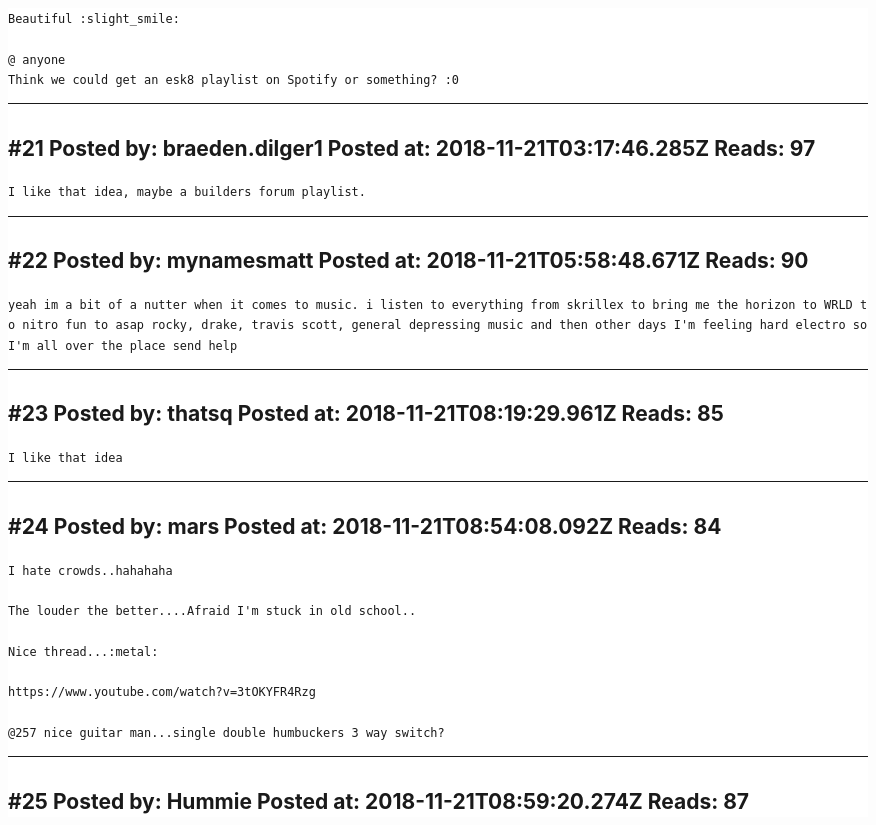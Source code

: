 ```
Beautiful :slight_smile:

@ anyone 
Think we could get an esk8 playlist on Spotify or something? :0
```

---
## \#21 Posted by: braeden.dilger1 Posted at: 2018-11-21T03:17:46.285Z Reads: 97

```
I like that idea, maybe a builders forum playlist.
```

---
## \#22 Posted by: mynamesmatt Posted at: 2018-11-21T05:58:48.671Z Reads: 90

```
yeah im a bit of a nutter when it comes to music. i listen to everything from skrillex to bring me the horizon to WRLD to nitro fun to asap rocky, drake, travis scott, general depressing music and then other days I'm feeling hard electro so I'm all over the place send help
```

---
## \#23 Posted by: thatsq Posted at: 2018-11-21T08:19:29.961Z Reads: 85

```
I like that idea
```

---
## \#24 Posted by: mars Posted at: 2018-11-21T08:54:08.092Z Reads: 84

```
I hate crowds..hahahaha

The louder the better....Afraid I'm stuck in old school..

Nice thread...:metal:

https://www.youtube.com/watch?v=3tOKYFR4Rzg

@257 nice guitar man...single double humbuckers 3 way switch?
```

---
## \#25 Posted by: Hummie Posted at: 2018-11-21T08:59:20.274Z Reads: 87

